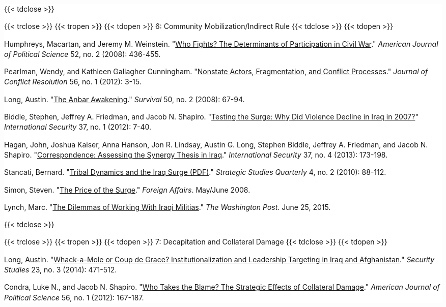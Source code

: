 
{{< tdclose >}}

{{< trclose >}}
{{< tropen >}}
{{< tdopen >}}
6: Community Mobilization/Indirect Rule
{{< tdclose >}}
{{< tdopen >}}


Humphreys, Macartan, and Jeremy M. Weinstein. "[Who Fights? The Determinants of Participation in Civil War](https://doi.org/10.1111/j.1540-5907.2008.00322.x)." _American Journal of Political Science_ 52, no. 2 (2008): 436-455.

Pearlman, Wendy, and Kathleen Gallagher Cunningham. "[Nonstate Actors, Fragmentation, and Conflict Processes](https://doi.org/10.1177/0022002711429669)." _Journal of Conflict Resolution_ 56, no. 1 (2012): 3-15.

Long, Austin. "[The Anbar Awakening](https://doi.org/10.1080/00396330802034283)." _Survival_ 50, no. 2 (2008): 67-94.

Biddle, Stephen, Jeffrey A. Friedman, and Jacob N. Shapiro. "[Testing the Surge: Why Did Violence Decline in Iraq in 2007?](https://doi.org/10.1162/ISEC_a_00087)" _International Security_ 37, no. 1 (2012): 7-40.

Hagan, John, Joshua Kaiser, Anna Hanson, Jon R. Lindsay, Austin G. Long, Stephen Biddle, Jeffrey A. Friedman, and Jacob N. Shapiro. "[Correspondence: Assessing the Synergy Thesis in Iraq](https://doi.org/10.1162/ISEC_c_00118)." _International Security_ 37, no. 4 (2013): 173-198.

Stancati, Bernard. "[Tribal Dynamics and the Iraq Surge (PDF)](http://www.airuniversity.af.mil/Portals/10/SSQ/documents/Volume-04_Issue-2/stancati.pdf?ver=2017-01-23-115111-103)." _Strategic Studies Quarterly_ 4, no. 2 (2010): 88-112.

Simon, Steven. "[The Price of the Surge](https://www.foreignaffairs.com/articles/iraq/2008-05-03/price-surge)." _Foreign Affairs_. May/June 2008.

Lynch, Marc. "[The Dilemmas of Working With Iraqi Militias](https://www.washingtonpost.com/news/monkey-cage/wp/2015/06/25/the-dilemmas-of-working-with-iraqi-militias/?utm_term=.dd7e4a693a12)." _The Washington Post_. June 25, 2015.


{{< tdclose >}}

{{< trclose >}}
{{< tropen >}}
{{< tdopen >}}
7: Decapitation and Collateral Damage
{{< tdclose >}}
{{< tdopen >}}


Long, Austin. "[Whack-a-Mole or Coup de Grace? Institutionalization and Leadership Targeting in Iraq and Afghanistan](https://doi.org/10.1080/09636412.2014.935229)." _Security Studies_ 23, no. 3 (2014): 471-512.

Condra, Luke N., and Jacob N. Shapiro. "[Who Takes the Blame? The Strategic Effects of Collateral Damage](https://doi.org/10.1111/j.1540-5907.2011.00542.x)." _American Journal of Political Science_ 56, no. 1 (2012): 167-187.
